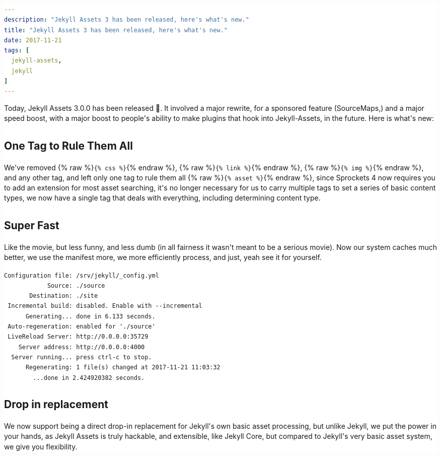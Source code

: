 ```yaml
---
description: "Jekyll Assets 3 has been released, here's what's new."
title: "Jekyll Assets 3 has been released, here's what's new."
date: 2017-11-21
tags: [
  jekyll-assets,
  jekyll
]
---
```


Today, Jekyll Assets 3.0.0 has been released 🎂. It involved a major rewrite, for
a sponsored feature (SourceMaps,) and a major speed boost, with a major boost to
people's ability to make plugins that hook into Jekyll-Assets, in the future.
Here is what's new:



## One Tag to Rule Them All

We've removed {% raw %}`{% css %}`{% endraw %}, {% raw %}`{% link %}`{% endraw
%}, {% raw %}`{% img %}`{% endraw %}, and any other tag, and left only one tag
to rule them all {% raw %}`{% asset %}`{% endraw %}, since Sprockets 4 now
requires you to add an extension for most asset searching, it's no longer
necessary for us to carry multiple tags to set a series of basic content types,
we now have a single tag that deals with everything, including determining
content type.

## Super Fast

Like the movie, but less funny, and less dumb (in all fairness it wasn't meant
to be a serious movie).  Now our system caches much better, we use the manifest
more, we more efficiently process, and just, yeah see it for yourself.

```shell
Configuration file: /srv/jekyll/_config.yml
            Source: ./source
       Destination: ./site
 Incremental build: disabled. Enable with --incremental
      Generating... done in 6.133 seconds.
 Auto-regeneration: enabled for './source'
 LiveReload Server: http://0.0.0.0:35729
    Server address: http://0.0.0.0:4000
  Server running... press ctrl-c to stop.
      Regenerating: 1 file(s) changed at 2017-11-21 11:03:32
        ...done in 2.424920382 seconds.
```

## Drop in replacement

We now support being a direct drop-in replacement for Jekyll's own basic asset
processing, but unlike Jekyll, we put the power in your hands, as Jekyll Assets
is truly hackable, and extensible, like Jekyll Core, but compared to Jekyll's
very basic asset system, we give you flexibility.
